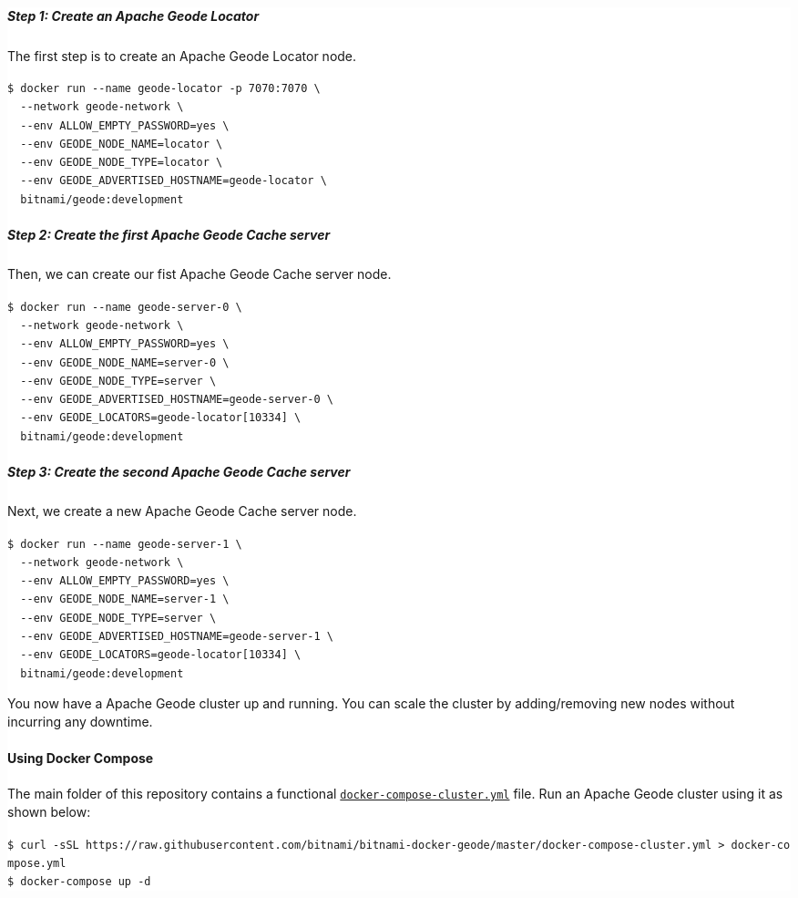 ##### Step 1: Create an Apache Geode Locator

The first step is to create an Apache Geode Locator node.

```console
$ docker run --name geode-locator -p 7070:7070 \
  --network geode-network \
  --env ALLOW_EMPTY_PASSWORD=yes \
  --env GEODE_NODE_NAME=locator \
  --env GEODE_NODE_TYPE=locator \
  --env GEODE_ADVERTISED_HOSTNAME=geode-locator \
  bitnami/geode:development
```

##### Step 2: Create the first Apache Geode Cache server

Then, we can create our fist Apache Geode Cache server node.

```console
$ docker run --name geode-server-0 \
  --network geode-network \
  --env ALLOW_EMPTY_PASSWORD=yes \
  --env GEODE_NODE_NAME=server-0 \
  --env GEODE_NODE_TYPE=server \
  --env GEODE_ADVERTISED_HOSTNAME=geode-server-0 \
  --env GEODE_LOCATORS=geode-locator[10334] \
  bitnami/geode:development
```

##### Step 3: Create the second Apache Geode Cache server

Next, we create a new Apache Geode Cache server node.

```console
$ docker run --name geode-server-1 \
  --network geode-network \
  --env ALLOW_EMPTY_PASSWORD=yes \
  --env GEODE_NODE_NAME=server-1 \
  --env GEODE_NODE_TYPE=server \
  --env GEODE_ADVERTISED_HOSTNAME=geode-server-1 \
  --env GEODE_LOCATORS=geode-locator[10334] \
  bitnami/geode:development
```

You now have a Apache Geode cluster up and running. You can scale the cluster by adding/removing new nodes without incurring any downtime.

#### Using Docker Compose

The main folder of this repository contains a functional [`docker-compose-cluster.yml`](https://github.com/bitnami/bitnami-docker-geode/blob/master/docker-compose-cluster.yml) file. Run an Apache Geode cluster using it as shown below:

```console
$ curl -sSL https://raw.githubusercontent.com/bitnami/bitnami-docker-geode/master/docker-compose-cluster.yml > docker-compose.yml
$ docker-compose up -d
```
